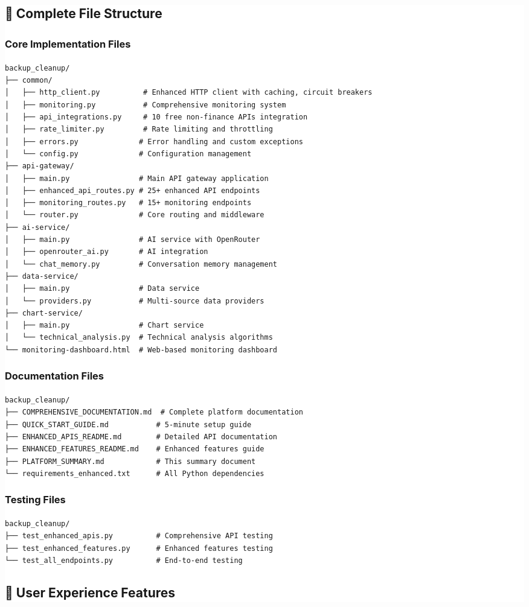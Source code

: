 ## 📁 Complete File Structure

### Core Implementation Files
```
backup_cleanup/
├── common/
│   ├── http_client.py          # Enhanced HTTP client with caching, circuit breakers
│   ├── monitoring.py           # Comprehensive monitoring system
│   ├── api_integrations.py     # 10 free non-finance APIs integration
│   ├── rate_limiter.py         # Rate limiting and throttling
│   ├── errors.py              # Error handling and custom exceptions
│   └── config.py              # Configuration management
├── api-gateway/
│   ├── main.py                # Main API gateway application
│   ├── enhanced_api_routes.py # 25+ enhanced API endpoints
│   ├── monitoring_routes.py   # 15+ monitoring endpoints
│   └── router.py              # Core routing and middleware
├── ai-service/
│   ├── main.py                # AI service with OpenRouter
│   ├── openrouter_ai.py       # AI integration
│   └── chat_memory.py         # Conversation memory management
├── data-service/
│   ├── main.py                # Data service
│   └── providers.py           # Multi-source data providers
├── chart-service/
│   ├── main.py                # Chart service
│   └── technical_analysis.py  # Technical analysis algorithms
└── monitoring-dashboard.html  # Web-based monitoring dashboard
```

### Documentation Files
```
backup_cleanup/
├── COMPREHENSIVE_DOCUMENTATION.md  # Complete platform documentation
├── QUICK_START_GUIDE.md           # 5-minute setup guide
├── ENHANCED_APIS_README.md        # Detailed API documentation
├── ENHANCED_FEATURES_README.md    # Enhanced features guide
├── PLATFORM_SUMMARY.md            # This summary document
└── requirements_enhanced.txt      # All Python dependencies
```

### Testing Files
```
backup_cleanup/
├── test_enhanced_apis.py          # Comprehensive API testing
├── test_enhanced_features.py      # Enhanced features testing
└── test_all_endpoints.py          # End-to-end testing
```

## 🎨 User Experience Features
